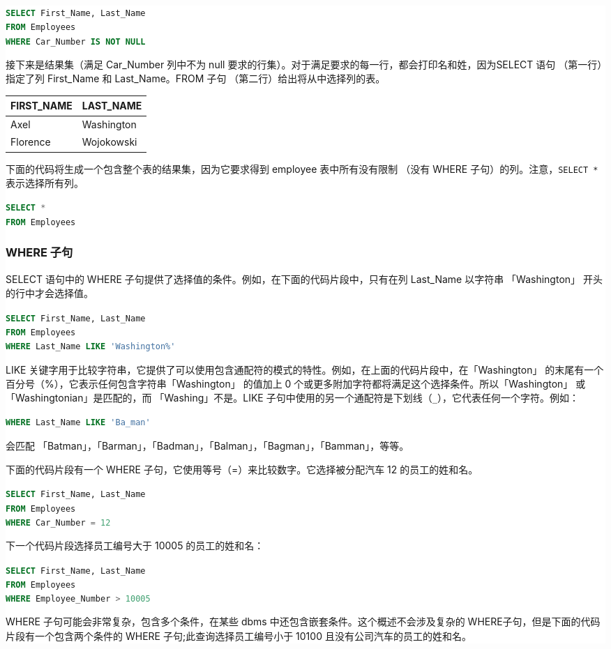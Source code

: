 ```sql
SELECT First_Name, Last_Name
FROM Employees
WHERE Car_Number IS NOT NULL
```

接下来是结果集（满足 Car_Number 列中不为 null 要求的行集）。对于满足要求的每一行，都会打印名和姓，因为SELECT 语句 （第一行）指定了列 First_Name 和 Last_Name。FROM 子句 （第二行）给出将从中选择列的表。

| FIRST_NAME | LAST_NAME  |
| ---------- | ---------- |
| Axel       | Washington |
| Florence   | Wojokowski |

下面的代码将生成一个包含整个表的结果集，因为它要求得到 employee 表中所有没有限制 （没有 WHERE 子句）的列。注意，`SELECT *` 表示选择所有列。

```sql
SELECT *
FROM Employees
```

### WHERE 子句

SELECT 语句中的 WHERE 子句提供了选择值的条件。例如，在下面的代码片段中，只有在列 Last_Name 以字符串 「Washington」 开头的行中才会选择值。

```sql
SELECT First_Name, Last_Name
FROM Employees
WHERE Last_Name LIKE 'Washington%'
```

LIKE 关键字用于比较字符串，它提供了可以使用包含通配符的模式的特性。例如，在上面的代码片段中，在「Washington」 的末尾有一个百分号（%），它表示任何包含字符串「Washington」 的值加上 0 个或更多附加字符都将满足这个选择条件。所以「Washington」 或 「Washingtonian」是匹配的，而 「Washing」不是。LIKE 子句中使用的另一个通配符是下划线（`_`），它代表任何一个字符。例如：

```sql
WHERE Last_Name LIKE 'Ba_man'
```

会匹配 「Batman」，「Barman」，「Badman」，「Balman」，「Bagman」，「Bamman」，等等。

下面的代码片段有一个 WHERE 子句，它使用等号（=）来比较数字。它选择被分配汽车 12 的员工的姓和名。

```sql
SELECT First_Name, Last_Name
FROM Employees
WHERE Car_Number = 12
```

下一个代码片段选择员工编号大于 10005 的员工的姓和名：

```sql
SELECT First_Name, Last_Name
FROM Employees
WHERE Employee_Number > 10005
```

WHERE 子句可能会非常复杂，包含多个条件，在某些 dbms 中还包含嵌套条件。这个概述不会涉及复杂的 WHERE子句，但是下面的代码片段有一个包含两个条件的 WHERE 子句;此查询选择员工编号小于 10100 且没有公司汽车的员工的姓和名。
